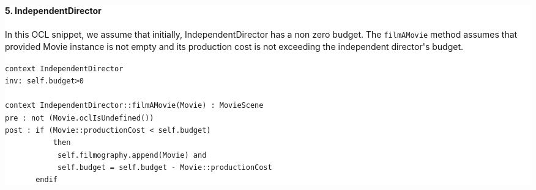 #### 5. IndependentDirector

In this OCL snippet, we assume that initially, IndependentDirector has a non zero budget. The `filmAMovie` method assumes that provided Movie instance is not empty and its production cost is not exceeding the independent director's budget.

```
context IndependentDirector
inv: self.budget>0

context IndependentDirector::filmAMovie(Movie) : MovieScene
pre : not (Movie.oclIsUndefined())
post : if (Movie::productionCost < self.budget)
           then
            self.filmography.append(Movie) and
            self.budget = self.budget - Movie::productionCost
       endif
```
